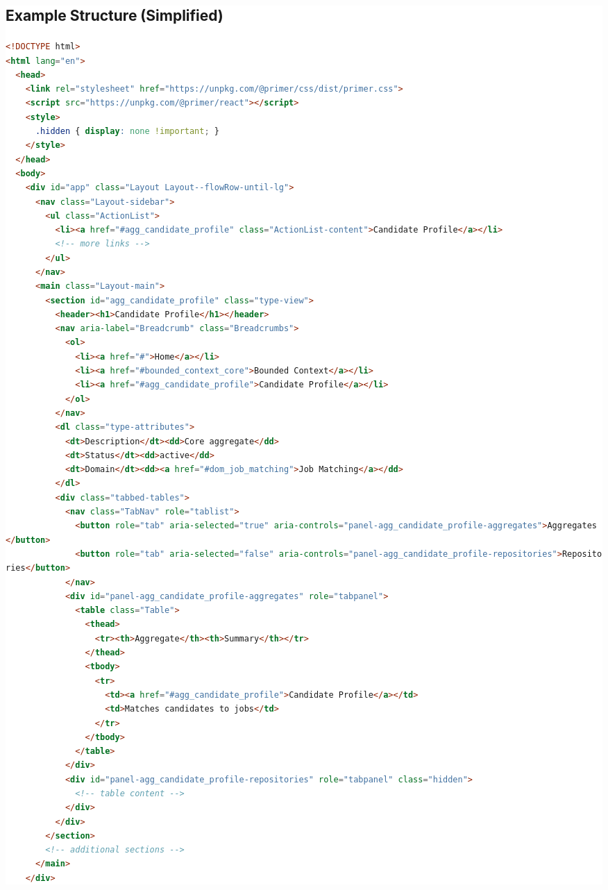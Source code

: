 ## Example Structure (Simplified)
```html
<!DOCTYPE html>
<html lang="en">
  <head>
    <link rel="stylesheet" href="https://unpkg.com/@primer/css/dist/primer.css">
    <script src="https://unpkg.com/@primer/react"></script>
    <style>
      .hidden { display: none !important; }
    </style>
  </head>
  <body>
    <div id="app" class="Layout Layout--flowRow-until-lg">
      <nav class="Layout-sidebar">
        <ul class="ActionList">
          <li><a href="#agg_candidate_profile" class="ActionList-content">Candidate Profile</a></li>
          <!-- more links -->
        </ul>
      </nav>
      <main class="Layout-main">
        <section id="agg_candidate_profile" class="type-view">
          <header><h1>Candidate Profile</h1></header>
          <nav aria-label="Breadcrumb" class="Breadcrumbs">
            <ol>
              <li><a href="#">Home</a></li>
              <li><a href="#bounded_context_core">Bounded Context</a></li>
              <li><a href="#agg_candidate_profile">Candidate Profile</a></li>
            </ol>
          </nav>
          <dl class="type-attributes">
            <dt>Description</dt><dd>Core aggregate</dd>
            <dt>Status</dt><dd>active</dd>
            <dt>Domain</dt><dd><a href="#dom_job_matching">Job Matching</a></dd>
          </dl>
          <div class="tabbed-tables">
            <nav class="TabNav" role="tablist">
              <button role="tab" aria-selected="true" aria-controls="panel-agg_candidate_profile-aggregates">Aggregates</button>
              <button role="tab" aria-selected="false" aria-controls="panel-agg_candidate_profile-repositories">Repositories</button>
            </nav>
            <div id="panel-agg_candidate_profile-aggregates" role="tabpanel">
              <table class="Table">
                <thead>
                  <tr><th>Aggregate</th><th>Summary</th></tr>
                </thead>
                <tbody>
                  <tr>
                    <td><a href="#agg_candidate_profile">Candidate Profile</a></td>
                    <td>Matches candidates to jobs</td>
                  </tr>
                </tbody>
              </table>
            </div>
            <div id="panel-agg_candidate_profile-repositories" role="tabpanel" class="hidden">
              <!-- table content -->
            </div>
          </div>
        </section>
        <!-- additional sections -->
      </main>
    </div>
```